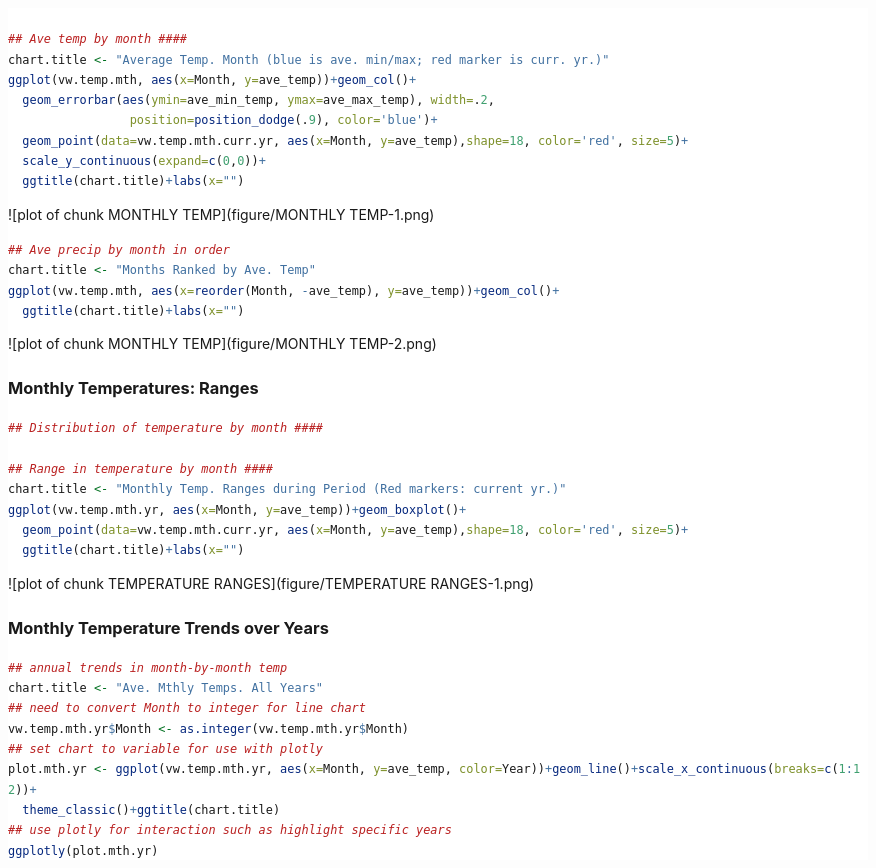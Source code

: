 ```r

## Ave temp by month ####
chart.title <- "Average Temp. Month (blue is ave. min/max; red marker is curr. yr.)"
ggplot(vw.temp.mth, aes(x=Month, y=ave_temp))+geom_col()+
  geom_errorbar(aes(ymin=ave_min_temp, ymax=ave_max_temp), width=.2,
                 position=position_dodge(.9), color='blue')+
  geom_point(data=vw.temp.mth.curr.yr, aes(x=Month, y=ave_temp),shape=18, color='red', size=5)+
  scale_y_continuous(expand=c(0,0))+
  ggtitle(chart.title)+labs(x="")
```

![plot of chunk MONTHLY TEMP](figure/MONTHLY TEMP-1.png)

```r
## Ave precip by month in order
chart.title <- "Months Ranked by Ave. Temp"
ggplot(vw.temp.mth, aes(x=reorder(Month, -ave_temp), y=ave_temp))+geom_col()+
  ggtitle(chart.title)+labs(x="")
```

![plot of chunk MONTHLY TEMP](figure/MONTHLY TEMP-2.png)

### Monthly Temperatures: Ranges


```r
## Distribution of temperature by month ####

## Range in temperature by month ####
chart.title <- "Monthly Temp. Ranges during Period (Red markers: current yr.)"
ggplot(vw.temp.mth.yr, aes(x=Month, y=ave_temp))+geom_boxplot()+
  geom_point(data=vw.temp.mth.curr.yr, aes(x=Month, y=ave_temp),shape=18, color='red', size=5)+
  ggtitle(chart.title)+labs(x="")
```

![plot of chunk TEMPERATURE RANGES](figure/TEMPERATURE RANGES-1.png)

### Monthly Temperature Trends over Years


```r
## annual trends in month-by-month temp
chart.title <- "Ave. Mthly Temps. All Years"
## need to convert Month to integer for line chart
vw.temp.mth.yr$Month <- as.integer(vw.temp.mth.yr$Month)
## set chart to variable for use with plotly
plot.mth.yr <- ggplot(vw.temp.mth.yr, aes(x=Month, y=ave_temp, color=Year))+geom_line()+scale_x_continuous(breaks=c(1:12))+
  theme_classic()+ggtitle(chart.title)
## use plotly for interaction such as highlight specific years
ggplotly(plot.mth.yr)
```

